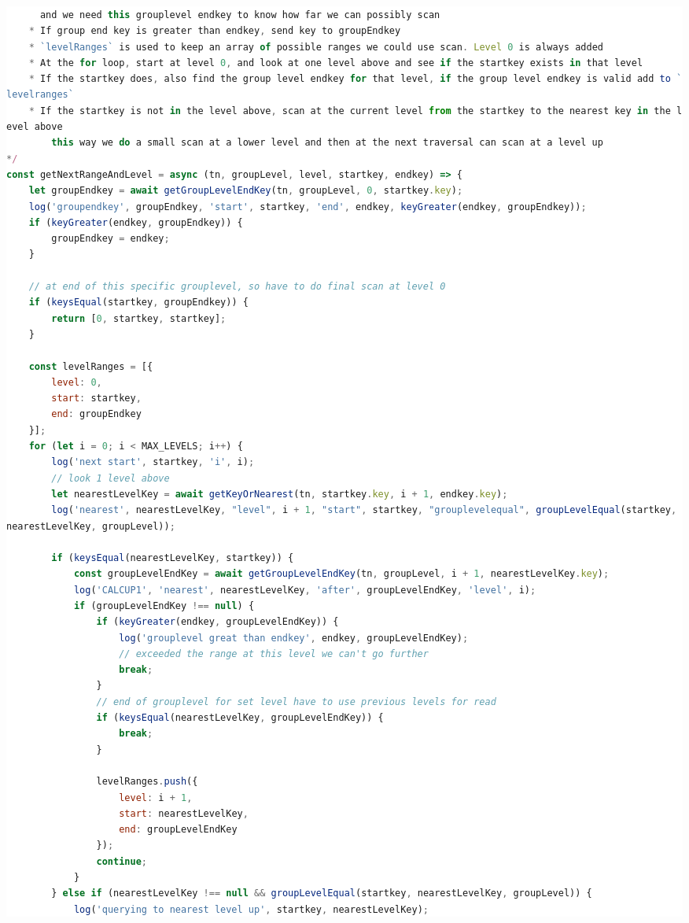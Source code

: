 ```js
      and we need this grouplevel endkey to know how far we can possibly scan
    * If group end key is greater than endkey, send key to groupEndkey
    * `levelRanges` is used to keep an array of possible ranges we could use scan. Level 0 is always added
    * At the for loop, start at level 0, and look at one level above and see if the startkey exists in that level
    * If the startkey does, also find the group level endkey for that level, if the group level endkey is valid add to `levelranges`
    * If the startkey is not in the level above, scan at the current level from the startkey to the nearest key in the level above
        this way we do a small scan at a lower level and then at the next traversal can scan at a level up
*/
const getNextRangeAndLevel = async (tn, groupLevel, level, startkey, endkey) => {
    let groupEndkey = await getGroupLevelEndKey(tn, groupLevel, 0, startkey.key);
    log('groupendkey', groupEndkey, 'start', startkey, 'end', endkey, keyGreater(endkey, groupEndkey));
    if (keyGreater(endkey, groupEndkey)) {
        groupEndkey = endkey;
    }

    // at end of this specific grouplevel, so have to do final scan at level 0
    if (keysEqual(startkey, groupEndkey)) {
        return [0, startkey, startkey];
    }

    const levelRanges = [{
        level: 0,
        start: startkey,
        end: groupEndkey
    }];
    for (let i = 0; i < MAX_LEVELS; i++) {
        log('next start', startkey, 'i', i);
        // look 1 level above
        let nearestLevelKey = await getKeyOrNearest(tn, startkey.key, i + 1, endkey.key);
        log('nearest', nearestLevelKey, "level", i + 1, "start", startkey, "grouplevelequal", groupLevelEqual(startkey, nearestLevelKey, groupLevel));

        if (keysEqual(nearestLevelKey, startkey)) {
            const groupLevelEndKey = await getGroupLevelEndKey(tn, groupLevel, i + 1, nearestLevelKey.key);
            log('CALCUP1', 'nearest', nearestLevelKey, 'after', groupLevelEndKey, 'level', i);
            if (groupLevelEndKey !== null) {
                if (keyGreater(endkey, groupLevelEndKey)) {
                    log('grouplevel great than endkey', endkey, groupLevelEndKey);
                    // exceeded the range at this level we can't go further
                    break;
                }
                // end of grouplevel for set level have to use previous levels for read
                if (keysEqual(nearestLevelKey, groupLevelEndKey)) {
                    break;
                }

                levelRanges.push({
                    level: i + 1,
                    start: nearestLevelKey,
                    end: groupLevelEndKey
                });
                continue;
            }
        } else if (nearestLevelKey !== null && groupLevelEqual(startkey, nearestLevelKey, groupLevel)) {
            log('querying to nearest level up', startkey, nearestLevelKey);
```